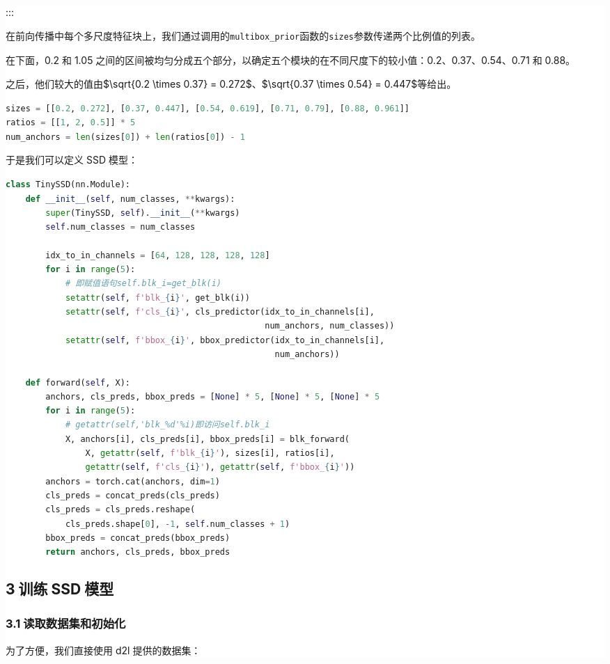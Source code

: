 ```py
```

:::

在前向传播中每个多尺度特征块上，我们通过调用的`multibox_prior`函数的`sizes`参数传递两个比例值的列表。

在下面，0.2 和 1.05 之间的区间被均匀分成五个部分，以确定五个模块的在不同尺度下的较小值：0.2、0.37、0.54、0.71 和 0.88。

之后，他们较大的值由$\sqrt{0.2 \times 0.37} = 0.272$、$\sqrt{0.37 \times 0.54} = 0.447$等给出。

```py
sizes = [[0.2, 0.272], [0.37, 0.447], [0.54, 0.619], [0.71, 0.79], [0.88, 0.961]]
ratios = [[1, 2, 0.5]] * 5
num_anchors = len(sizes[0]) + len(ratios[0]) - 1
```

于是我们可以定义 SSD 模型：

```py
class TinySSD(nn.Module):
    def __init__(self, num_classes, **kwargs):
        super(TinySSD, self).__init__(**kwargs)
        self.num_classes = num_classes

        idx_to_in_channels = [64, 128, 128, 128, 128]
        for i in range(5):
            # 即赋值语句self.blk_i=get_blk(i)
            setattr(self, f'blk_{i}', get_blk(i))
            setattr(self, f'cls_{i}', cls_predictor(idx_to_in_channels[i],
                                                    num_anchors, num_classes))
            setattr(self, f'bbox_{i}', bbox_predictor(idx_to_in_channels[i],
                                                      num_anchors))

    def forward(self, X):
        anchors, cls_preds, bbox_preds = [None] * 5, [None] * 5, [None] * 5
        for i in range(5):
            # getattr(self,'blk_%d'%i)即访问self.blk_i
            X, anchors[i], cls_preds[i], bbox_preds[i] = blk_forward(
                X, getattr(self, f'blk_{i}'), sizes[i], ratios[i],
                getattr(self, f'cls_{i}'), getattr(self, f'bbox_{i}'))
        anchors = torch.cat(anchors, dim=1)
        cls_preds = concat_preds(cls_preds)
        cls_preds = cls_preds.reshape(
            cls_preds.shape[0], -1, self.num_classes + 1)
        bbox_preds = concat_preds(bbox_preds)
        return anchors, cls_preds, bbox_preds
```

## 3 训练 SSD 模型

### 3.1 读取数据集和初始化

为了方便，我们直接使用 d2l 提供的数据集：

